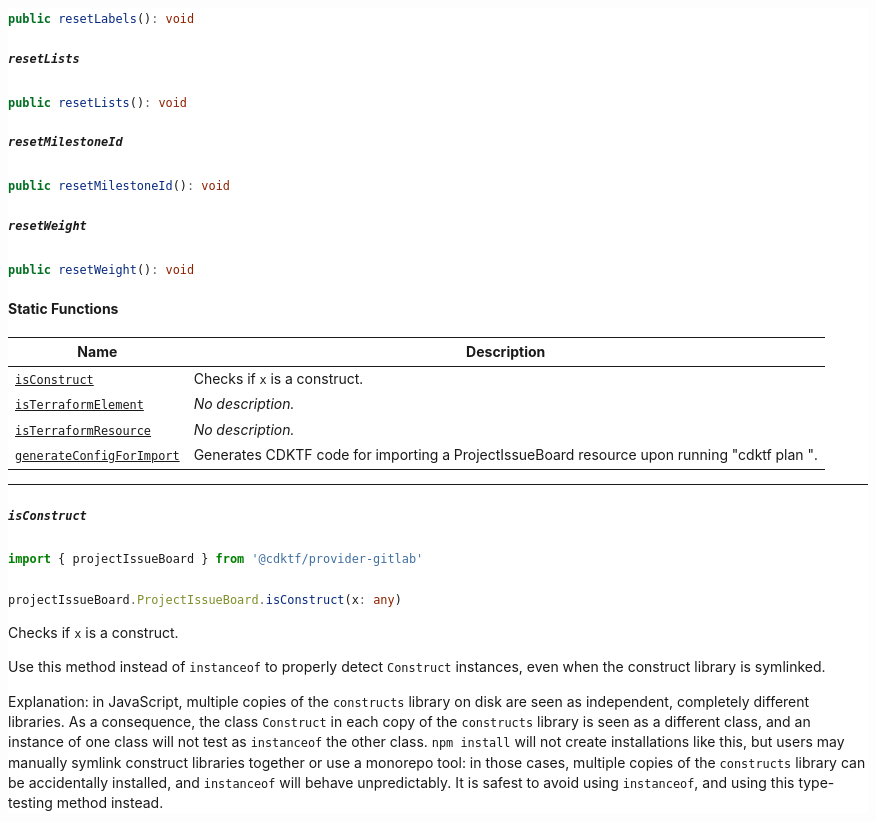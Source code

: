 ```typescript
public resetLabels(): void
```

##### `resetLists` <a name="resetLists" id="@cdktf/provider-gitlab.projectIssueBoard.ProjectIssueBoard.resetLists"></a>

```typescript
public resetLists(): void
```

##### `resetMilestoneId` <a name="resetMilestoneId" id="@cdktf/provider-gitlab.projectIssueBoard.ProjectIssueBoard.resetMilestoneId"></a>

```typescript
public resetMilestoneId(): void
```

##### `resetWeight` <a name="resetWeight" id="@cdktf/provider-gitlab.projectIssueBoard.ProjectIssueBoard.resetWeight"></a>

```typescript
public resetWeight(): void
```

#### Static Functions <a name="Static Functions" id="Static Functions"></a>

| **Name** | **Description** |
| --- | --- |
| <code><a href="#@cdktf/provider-gitlab.projectIssueBoard.ProjectIssueBoard.isConstruct">isConstruct</a></code> | Checks if `x` is a construct. |
| <code><a href="#@cdktf/provider-gitlab.projectIssueBoard.ProjectIssueBoard.isTerraformElement">isTerraformElement</a></code> | *No description.* |
| <code><a href="#@cdktf/provider-gitlab.projectIssueBoard.ProjectIssueBoard.isTerraformResource">isTerraformResource</a></code> | *No description.* |
| <code><a href="#@cdktf/provider-gitlab.projectIssueBoard.ProjectIssueBoard.generateConfigForImport">generateConfigForImport</a></code> | Generates CDKTF code for importing a ProjectIssueBoard resource upon running "cdktf plan <stack-name>". |

---

##### `isConstruct` <a name="isConstruct" id="@cdktf/provider-gitlab.projectIssueBoard.ProjectIssueBoard.isConstruct"></a>

```typescript
import { projectIssueBoard } from '@cdktf/provider-gitlab'

projectIssueBoard.ProjectIssueBoard.isConstruct(x: any)
```

Checks if `x` is a construct.

Use this method instead of `instanceof` to properly detect `Construct`
instances, even when the construct library is symlinked.

Explanation: in JavaScript, multiple copies of the `constructs` library on
disk are seen as independent, completely different libraries. As a
consequence, the class `Construct` in each copy of the `constructs` library
is seen as a different class, and an instance of one class will not test as
`instanceof` the other class. `npm install` will not create installations
like this, but users may manually symlink construct libraries together or
use a monorepo tool: in those cases, multiple copies of the `constructs`
library can be accidentally installed, and `instanceof` will behave
unpredictably. It is safest to avoid using `instanceof`, and using
this type-testing method instead.
